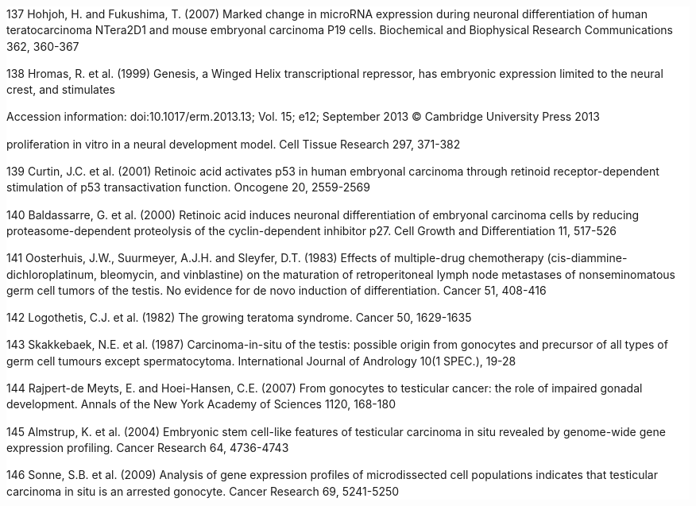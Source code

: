 137 Hohjoh, H. and Fukushima, T. (2007) Marked change in microRNA expression during neuronal differentiation of human teratocarcinoma NTera2D1 and mouse embryonal carcinoma P19 cells. Biochemical and Biophysical Research Communications 362, 360-367

138 Hromas, R. et al. (1999) Genesis, a Winged Helix transcriptional repressor, has embryonic expression limited to the neural crest, and stimulates

Accession information: doi:10.1017/erm.2013.13; Vol. 15; e12; September 2013
© Cambridge University Press 2013

proliferation in vitro in a neural development
model. Cell Tissue Research 297, 371-382

139 Curtin, J.C. et al. (2001) Retinoic acid activates p53
in human embryonal carcinoma through retinoid
receptor-dependent stimulation of p53
transactivation function. Oncogene 20, 2559-2569

140 Baldassarre, G. et al. (2000) Retinoic acid induces
neuronal differentiation of embryonal carcinoma
cells by reducing proteasome-dependent
proteolysis of the cyclin-dependent inhibitor p27.
Cell Growth and Differentiation 11, 517-526

141 Oosterhuis, J.W., Suurmeyer, A.J.H. and Sleyfer,
D.T. (1983) Effects of multiple-drug chemotherapy
(cis-diammine-dichloroplatinum, bleomycin, and
vinblastine) on the maturation of retroperitoneal
lymph node metastases of nonseminomatous
germ cell tumors of the testis. No evidence for de
novo induction of differentiation. Cancer 51,
408-416

142 Logothetis, C.J. et al. (1982) The growing teratoma
syndrome. Cancer 50, 1629-1635

143 Skakkebaek, N.E. et al. (1987) Carcinoma-in-situ of
the testis: possible origin from gonocytes and
precursor of all types of germ cell tumours except
spermatocytoma. International Journal of
Andrology 10(1 SPEC.), 19-28

144 Rajpert-de Meyts, E. and Hoei-Hansen, C.E. (2007)
From gonocytes to testicular cancer: the role of
impaired gonadal development. Annals of the
New York Academy of Sciences 1120, 168-180

145 Almstrup, K. et al. (2004) Embryonic stem cell-like
features of testicular carcinoma in situ revealed by
genome-wide gene expression profiling. Cancer
Research 64, 4736-4743

146 Sonne, S.B. et al. (2009) Analysis of gene expression
profiles of microdissected cell populations indicates
that testicular carcinoma in situ is an arrested
gonocyte. Cancer Research 69, 5241-5250
